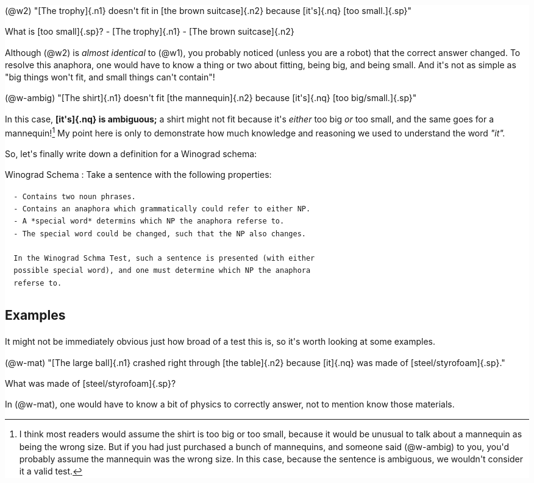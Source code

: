 (@w2) "[The trophy]{.n1} doesn't fit in [the brown suitcase]{.n2} because
      [it's]{.nq} [too small.]{.sp}"
      <div class="q">
      What is [too small]{.sp}?
      - [The trophy]{.n1}
      - [The brown suitcase]{.n2}
      </div>

Although (@w2) is *almost identical* to (@w1), you probably noticed (unless you
are a robot) that the correct answer changed. To resolve this anaphora, one
would have to know a thing or two about fitting, being big, and being small.
And it's not as simple as "big things won't fit, and small things can't
contain"!

(@w-ambig) "[The shirt]{.n1} doesn't fit [the mannequin]{.n2} because
  [it's]{.nq} [too big/small.]{.sp}"

In this case, **[it's]{.nq} is ambiguous;** a shirt might not fit because it's
*either* too big *or* too small, and the same goes for a mannequin![^nog] My
point here is only to demonstrate how much knowledge and reasoning we used to
understand the word *"it".*

[^nog]: I think most readers would assume the shirt is too big or too small,
  because it would be unusual to talk about a mannequin as being the wrong
  size. But if you had just purchased a bunch of mannequins, and someone said
  (@w-ambig) to you, you'd probably assume the mannequin was the wrong size.
  In this case, because the sentence is ambiguous, we wouldn't consider it a
  valid test.

So, let's finally write down a definition for a Winograd schema:

Winograd Schema
  : Take a sentence with the following properties:

      - Contains two noun phrases.
      - Contains an anaphora which grammatically could refer to either NP.
      - A *special word* determins which NP the anaphora referse to.
      - The special word could be changed, such that the NP also changes.

      In the Winograd Schma Test, such a sentence is presented (with either
      possible special word), and one must determine which NP the anaphora
      referse to.

Examples
--------

It might not be immediately obvious just how broad of a test this is, so it's
worth looking at some examples.

(@w-mat) "[The large ball]{.n1} crashed right through [the table]{.n2} because
  [it]{.nq} was made of [steel/styrofoam]{.sp}."
  <div class="q">
  What was made of [steel/styrofoam]{.sp}?
  </div>

In (@w-mat), one would have to know a bit of physics to correctly answer, not
to mention know those materials.


[^edit]: This conversation has been edited by me for length and emphasis.
[^gram]: Remember, there is no *semantic* ambiguity here. A Winograd schema